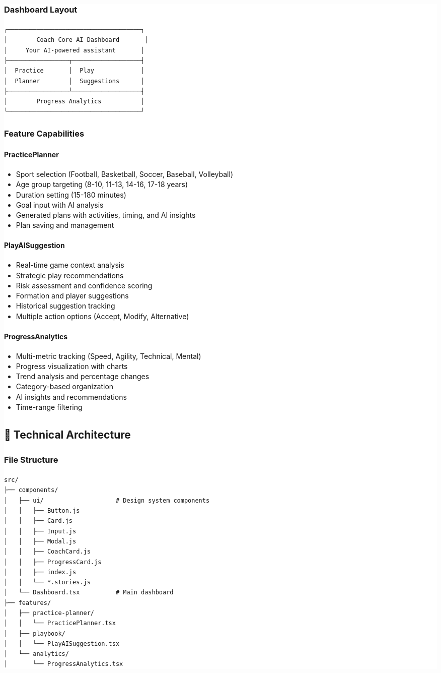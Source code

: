 ### **Dashboard Layout**
```
┌─────────────────────────────────────┐
│        Coach Core AI Dashboard       │
│     Your AI-powered assistant       │
├─────────────────┬───────────────────┤
│  Practice       │  Play             │
│  Planner        │  Suggestions      │
├─────────────────┴───────────────────┤
│        Progress Analytics           │
└─────────────────────────────────────┘
```

### **Feature Capabilities**

#### **PracticePlanner**
- Sport selection (Football, Basketball, Soccer, Baseball, Volleyball)
- Age group targeting (8-10, 11-13, 14-16, 17-18 years)
- Duration setting (15-180 minutes)
- Goal input with AI analysis
- Generated plans with activities, timing, and AI insights
- Plan saving and management

#### **PlayAISuggestion**
- Real-time game context analysis
- Strategic play recommendations
- Risk assessment and confidence scoring
- Formation and player suggestions
- Historical suggestion tracking
- Multiple action options (Accept, Modify, Alternative)

#### **ProgressAnalytics**
- Multi-metric tracking (Speed, Agility, Technical, Mental)
- Progress visualization with charts
- Trend analysis and percentage changes
- Category-based organization
- AI insights and recommendations
- Time-range filtering

## 🔧 **Technical Architecture**

### **File Structure**
```
src/
├── components/
│   ├── ui/                    # Design system components
│   │   ├── Button.js
│   │   ├── Card.js
│   │   ├── Input.js
│   │   ├── Modal.js
│   │   ├── CoachCard.js
│   │   ├── ProgressCard.js
│   │   ├── index.js
│   │   └── *.stories.js
│   └── Dashboard.tsx          # Main dashboard
├── features/
│   ├── practice-planner/
│   │   └── PracticePlanner.tsx
│   ├── playbook/
│   │   └── PlayAISuggestion.tsx
│   └── analytics/
│       └── ProgressAnalytics.tsx
```
